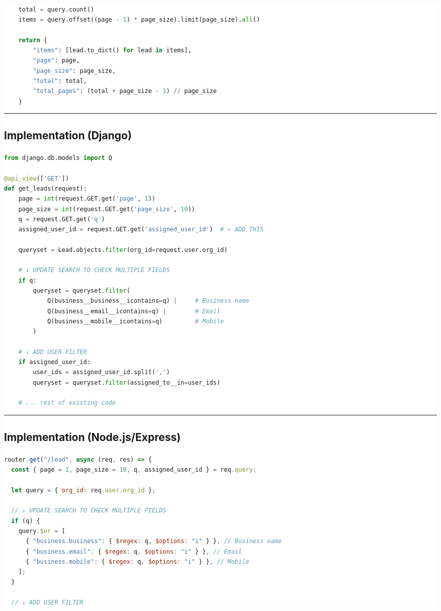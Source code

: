```python
    total = query.count()
    items = query.offset((page - 1) * page_size).limit(page_size).all()

    return {
        "items": [lead.to_dict() for lead in items],
        "page": page,
        "page_size": page_size,
        "total": total,
        "total_pages": (total + page_size - 1) // page_size
    }
```

---

## Implementation (Django)

```python
from django.db.models import Q

@api_view(['GET'])
def get_leads(request):
    page = int(request.GET.get('page', 1))
    page_size = int(request.GET.get('page_size', 10))
    q = request.GET.get('q')
    assigned_user_id = request.GET.get('assigned_user_id')  # ← ADD THIS

    queryset = Lead.objects.filter(org_id=request.user.org_id)

    # ↓ UPDATE SEARCH TO CHECK MULTIPLE FIELDS
    if q:
        queryset = queryset.filter(
            Q(business__business__icontains=q) |     # Business name
            Q(business__email__icontains=q) |        # Email
            Q(business__mobile__icontains=q)         # Mobile
        )

    # ↓ ADD USER FILTER
    if assigned_user_id:
        user_ids = assigned_user_id.split(',')
        queryset = queryset.filter(assigned_to__in=user_ids)

    # ... rest of existing code
```

---

## Implementation (Node.js/Express)

```javascript
router.get("/lead", async (req, res) => {
  const { page = 1, page_size = 10, q, assigned_user_id } = req.query;

  let query = { org_id: req.user.org_id };

  // ↓ UPDATE SEARCH TO CHECK MULTIPLE FIELDS
  if (q) {
    query.$or = [
      { "business.business": { $regex: q, $options: "i" } }, // Business name
      { "business.email": { $regex: q, $options: "i" } }, // Email
      { "business.mobile": { $regex: q, $options: "i" } }, // Mobile
    ];
  }

  // ↓ ADD USER FILTER
```